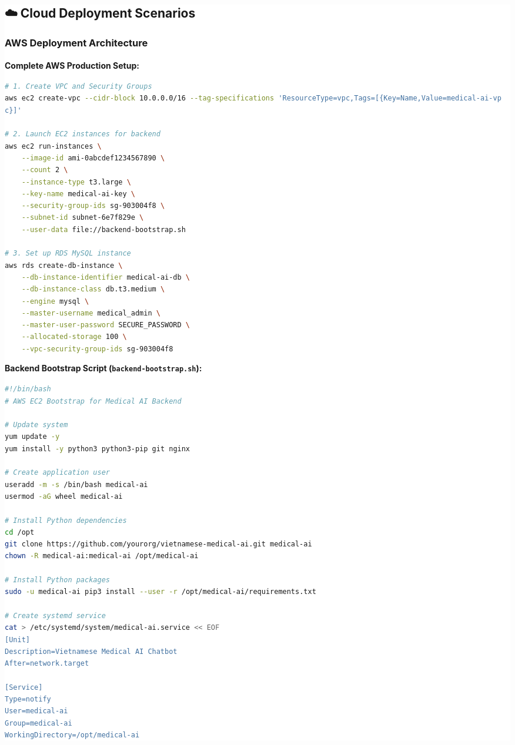 
## ☁️ Cloud Deployment Scenarios

### AWS Deployment Architecture

**Complete AWS Production Setup:**

```bash
# 1. Create VPC and Security Groups
aws ec2 create-vpc --cidr-block 10.0.0.0/16 --tag-specifications 'ResourceType=vpc,Tags=[{Key=Name,Value=medical-ai-vpc}]'

# 2. Launch EC2 instances for backend
aws ec2 run-instances \
    --image-id ami-0abcdef1234567890 \
    --count 2 \
    --instance-type t3.large \
    --key-name medical-ai-key \
    --security-group-ids sg-903004f8 \
    --subnet-id subnet-6e7f829e \
    --user-data file://backend-bootstrap.sh

# 3. Set up RDS MySQL instance
aws rds create-db-instance \
    --db-instance-identifier medical-ai-db \
    --db-instance-class db.t3.medium \
    --engine mysql \
    --master-username medical_admin \
    --master-user-password SECURE_PASSWORD \
    --allocated-storage 100 \
    --vpc-security-group-ids sg-903004f8
```

**Backend Bootstrap Script (`backend-bootstrap.sh`):**
```bash
#!/bin/bash
# AWS EC2 Bootstrap for Medical AI Backend

# Update system
yum update -y
yum install -y python3 python3-pip git nginx

# Create application user
useradd -m -s /bin/bash medical-ai
usermod -aG wheel medical-ai

# Install Python dependencies
cd /opt
git clone https://github.com/yourorg/vietnamese-medical-ai.git medical-ai
chown -R medical-ai:medical-ai /opt/medical-ai

# Install Python packages
sudo -u medical-ai pip3 install --user -r /opt/medical-ai/requirements.txt

# Create systemd service
cat > /etc/systemd/system/medical-ai.service << EOF
[Unit]
Description=Vietnamese Medical AI Chatbot
After=network.target

[Service]
Type=notify
User=medical-ai
Group=medical-ai
WorkingDirectory=/opt/medical-ai
```